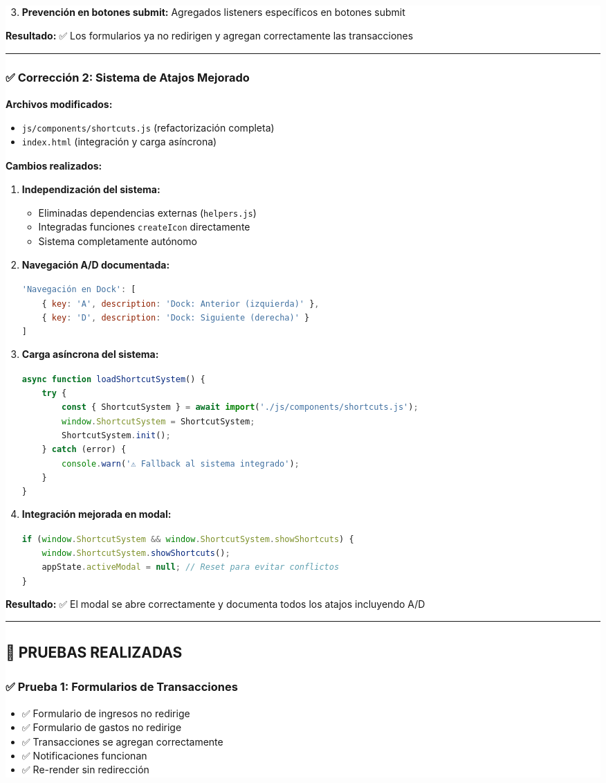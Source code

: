 3. **Prevención en botones submit:** Agregados listeners específicos en botones submit

**Resultado:** ✅ Los formularios ya no redirigen y agregan correctamente las transacciones

---

### ✅ **Corrección 2: Sistema de Atajos Mejorado**

**Archivos modificados:**
- `js/components/shortcuts.js` (refactorización completa)
- `index.html` (integración y carga asíncrona)

**Cambios realizados:**

1. **Independización del sistema:**
   - Eliminadas dependencias externas (`helpers.js`)
   - Integradas funciones `createIcon` directamente
   - Sistema completamente autónomo

2. **Navegación A/D documentada:**
   ```javascript
   'Navegación en Dock': [
       { key: 'A', description: 'Dock: Anterior (izquierda)' },
       { key: 'D', description: 'Dock: Siguiente (derecha)' }
   ]
   ```

3. **Carga asíncrona del sistema:**
   ```javascript
   async function loadShortcutSystem() {
       try {
           const { ShortcutSystem } = await import('./js/components/shortcuts.js');
           window.ShortcutSystem = ShortcutSystem;
           ShortcutSystem.init();
       } catch (error) {
           console.warn('⚠️ Fallback al sistema integrado');
       }
   }
   ```

4. **Integración mejorada en modal:**
   ```javascript
   if (window.ShortcutSystem && window.ShortcutSystem.showShortcuts) {
       window.ShortcutSystem.showShortcuts();
       appState.activeModal = null; // Reset para evitar conflictos
   }
   ```

**Resultado:** ✅ El modal se abre correctamente y documenta todos los atajos incluyendo A/D

---

## 🧪 PRUEBAS REALIZADAS

### ✅ **Prueba 1: Formularios de Transacciones**
- ✅ Formulario de ingresos no redirige
- ✅ Formulario de gastos no redirige  
- ✅ Transacciones se agregan correctamente
- ✅ Notificaciones funcionan
- ✅ Re-render sin redirección
